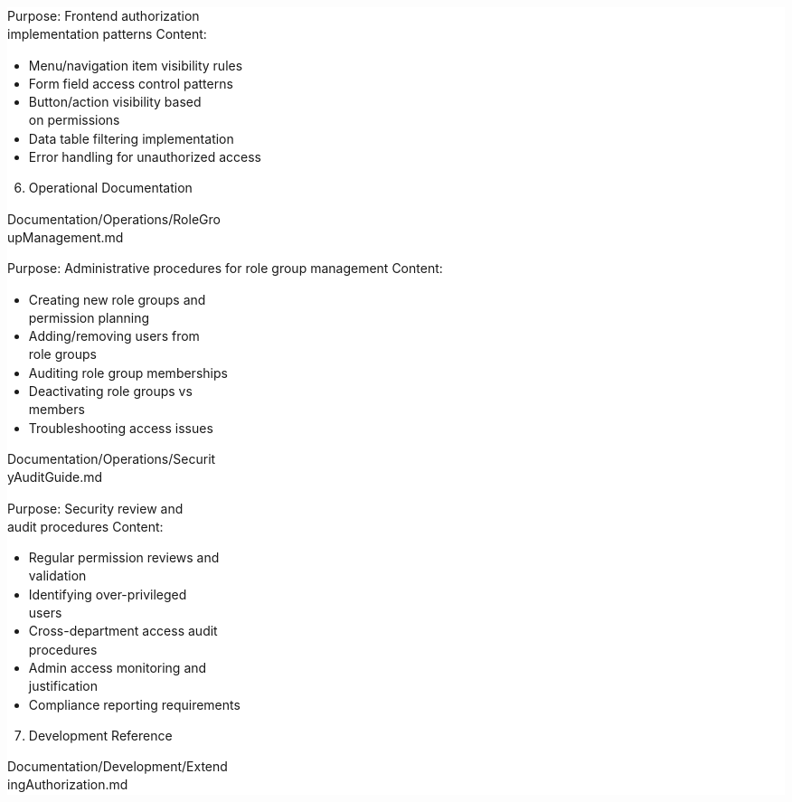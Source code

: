   Purpose: Frontend authorization     
  implementation patterns
  Content:
  - Menu/navigation item
  visibility rules
  - Form field access control
  patterns
  - Button/action visibility based    
   on permissions
  - Data table filtering
  implementation
  - Error handling for
  unauthorized access

  6. Operational Documentation        

  Documentation/Operations/RoleGro    
  upManagement.md

  Purpose: Administrative
  procedures for role group
  management
  Content:
  - Creating new role groups and      
  permission planning
  - Adding/removing users from        
  role groups
  - Auditing role group
  memberships
  - Deactivating role groups vs       
  members
  - Troubleshooting access issues     

  Documentation/Operations/Securit    
  yAuditGuide.md

  Purpose: Security review and        
  audit procedures
  Content:
  - Regular permission reviews and    
   validation
  - Identifying over-privileged       
  users
  - Cross-department access audit     
  procedures
  - Admin access monitoring and       
  justification
  - Compliance reporting
  requirements

  7. Development Reference

  Documentation/Development/Extend    
  ingAuthorization.md
